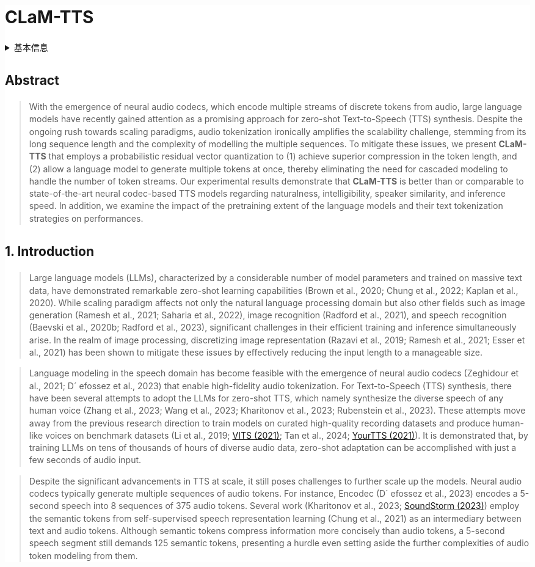 # CLaM-TTS

<details><summary>基本信息</summary></details>

## Abstract

> With the emergence of neural audio codecs, which encode multiple streams of discrete tokens from audio, large language models have recently gained attention as a promising approach for zero-shot <term>Text-to-Speech (TTS)</term> synthesis. 
> Despite the ongoing rush towards scaling paradigms, audio tokenization ironically amplifies the scalability challenge, stemming from its long sequence length and the complexity of modelling the multiple sequences. 
> To mitigate these issues, we present **CLaM-TTS** that employs a probabilistic residual vector quantization to (1) achieve superior compression in the token length, and (2) allow a language model to generate multiple tokens at once, thereby eliminating the need for cascaded modeling to handle the number of token streams. 
> Our experimental results demonstrate that **CLaM-TTS** is better than or comparable to state-of-the-art neural codec-based TTS models regarding naturalness, intelligibility, speaker similarity, and inference speed. 
> In addition, we examine the impact of the pretraining extent of the language models and their text tokenization strategies on performances. 

## 1. Introduction
> <term>Large language models (LLMs)</term>, characterized by a considerable number of model parameters and trained on massive text data, have demonstrated remarkable zero-shot learning capabilities (Brown et al., 2020; Chung et al., 2022; Kaplan et al., 2020). 
> While scaling paradigm affects not only the natural language processing domain but also other fields such as image generation (Ramesh et al., 2021; Saharia et al., 2022), image recognition (Radford et al., 2021), and speech recognition (Baevski et al., 2020b; Radford et al., 2023), significant challenges in their efficient training and inference simultaneously arise. 
> In the realm of image processing, discretizing image representation (Razavi et al., 2019; Ramesh et al., 2021; Esser et al., 2021) has been shown to mitigate these issues by effectively reducing the input length to a manageable size. 

> Language modeling in the speech domain has become feasible with the emergence of neural audio codecs (Zeghidour et al., 2021; D´ efossez et al., 2023) that enable high-fidelity audio tokenization. 
> For Text-to-Speech (TTS) synthesis, there have been several attempts to adopt the LLMs for zero-shot TTS, which namely synthesize the diverse speech of any human voice (Zhang et al., 2023; Wang et al., 2023; Kharitonov et al., 2023; Rubenstein et al., 2023). 
> These attempts move away from the previous research direction to train models on curated high-quality recording datasets and produce human-like voices on benchmark datasets (Li et al., 2019; [VITS (2021)](../../Models/E2E/2021.06.11_VITS.md); Tan et al., 2024; [YourTTS (2021)](../../Models/E2E/2021.12.04_YourTTS.md)). 
> It is demonstrated that, by training LLMs on tens of thousands of hours of diverse audio data, zero-shot adaptation can be accomplished with just a few seconds of audio input. 

> Despite the significant advancements in TTS at scale, it still poses challenges to further scale up the models. 
> Neural audio codecs typically generate multiple sequences of audio tokens. 
> For instance, Encodec (D´ efossez et al., 2023) encodes a 5-second speech into 8 sequences of 375 audio tokens. 
> Several work (Kharitonov et al., 2023; [SoundStorm (2023)](../../Models/Speech_LLM/2023.05.16_SoundStorm.md)) employ the semantic tokens from self-supervised speech representation learning (Chung et al., 2021) as an intermediary between text and audio tokens. 
> Although semantic tokens compress information more concisely than audio tokens, a 5-second speech segment still demands 125 semantic tokens, presenting a hurdle even setting aside the further complexities of audio token modeling from them. 

